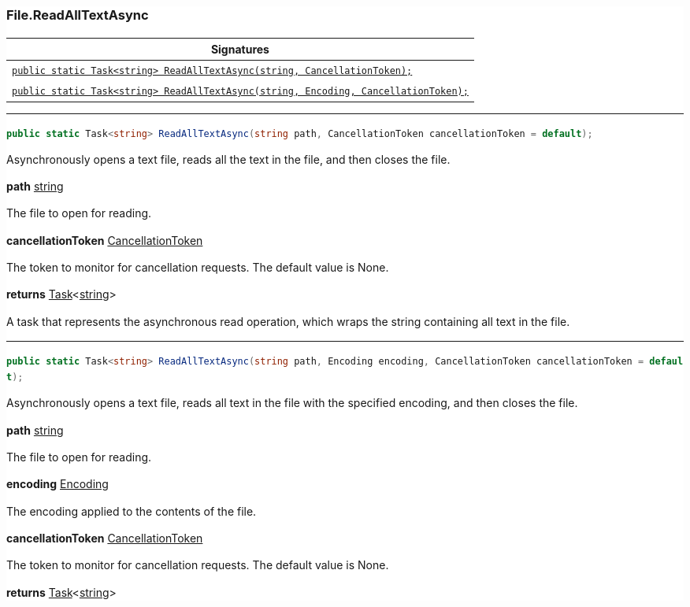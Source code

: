 ### File.ReadAllTextAsync

| Signatures                                                                                                                            |
|---------------------------------------------------------------------------------------------------------------------------------------|
| <a href="#user-content-filereadalltextasync1">`public static Task<string> ReadAllTextAsync(string, CancellationToken);`</a>           |
| <a href="#user-content-filereadalltextasync2">`public static Task<string> ReadAllTextAsync(string, Encoding, CancellationToken);`</a> |

---

<a id="user-content-filereadalltextasync1"></a>
```csharp
public static Task<string> ReadAllTextAsync(string path, CancellationToken cancellationToken = default);
```

Asynchronously opens a text file, reads all the text in the file, and then closes the file.

**path** [string](https://docs.microsoft.com/en-us/dotnet/api/system.string?view=net-6.0)

The file to open for reading.

**cancellationToken** [CancellationToken](https://docs.microsoft.com/en-us/dotnet/api/system.threading.cancellationtoken?view=net-6.0)

The token to monitor for cancellation requests. The default value is None.

**returns** [Task](https://docs.microsoft.com/en-us/dotnet/api/system.threading.tasks.task-1?view=net-6.0)\<[string](https://docs.microsoft.com/en-us/dotnet/api/system.string?view=net-6.0)\>

A task that represents the asynchronous read operation, which wraps the string containing all text in the file.

---

<a id="user-content-filereadalltextasync2"></a>
```csharp
public static Task<string> ReadAllTextAsync(string path, Encoding encoding, CancellationToken cancellationToken = default);
```

Asynchronously opens a text file, reads all text in the file with the specified encoding, and then closes the file.

**path** [string](https://docs.microsoft.com/en-us/dotnet/api/system.string?view=net-6.0)

The file to open for reading.

**encoding** [Encoding](https://docs.microsoft.com/en-us/dotnet/api/system.text.encoding?view=net-6.0)

The encoding applied to the contents of the file.

**cancellationToken** [CancellationToken](https://docs.microsoft.com/en-us/dotnet/api/system.threading.cancellationtoken?view=net-6.0)

The token to monitor for cancellation requests. The default value is None.

**returns** [Task](https://docs.microsoft.com/en-us/dotnet/api/system.threading.tasks.task-1?view=net-6.0)\<[string](https://docs.microsoft.com/en-us/dotnet/api/system.string?view=net-6.0)\>
